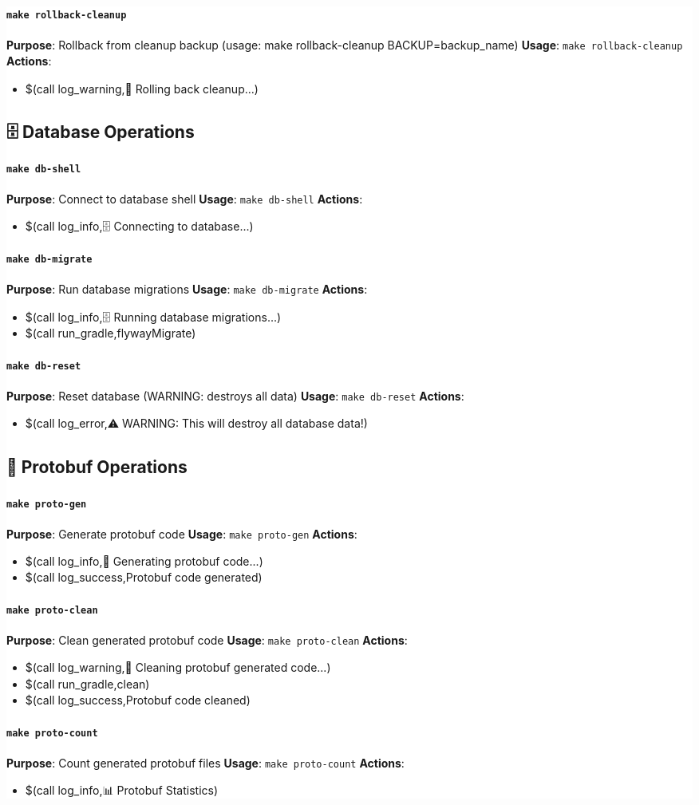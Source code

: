 #### `make rollback-cleanup`
**Purpose**: Rollback from cleanup backup (usage: make rollback-cleanup BACKUP=backup_name)
**Usage**: `make rollback-cleanup`
**Actions**:
- $(call log_warning,🔄 Rolling back cleanup...)

## 🗄️ Database Operations

#### `make db-shell`
**Purpose**: Connect to database shell
**Usage**: `make db-shell`
**Actions**:
- $(call log_info,🗄️ Connecting to database...)

#### `make db-migrate`
**Purpose**: Run database migrations
**Usage**: `make db-migrate`
**Actions**:
- $(call log_info,🗄️ Running database migrations...)
- $(call run_gradle,flywayMigrate)

#### `make db-reset`
**Purpose**: Reset database (WARNING: destroys all data)
**Usage**: `make db-reset`
**Actions**:
- $(call log_error,⚠️  WARNING: This will destroy all database data!)

## 🔧 Protobuf Operations

#### `make proto-gen`
**Purpose**: Generate protobuf code
**Usage**: `make proto-gen`
**Actions**:
- $(call log_info,🔧 Generating protobuf code...)
- $(call log_success,Protobuf code generated)

#### `make proto-clean`
**Purpose**: Clean generated protobuf code
**Usage**: `make proto-clean`
**Actions**:
- $(call log_warning,🧹 Cleaning protobuf generated code...)
- $(call run_gradle,clean)
- $(call log_success,Protobuf code cleaned)

#### `make proto-count`
**Purpose**: Count generated protobuf files
**Usage**: `make proto-count`
**Actions**:
- $(call log_info,📊 Protobuf Statistics)
